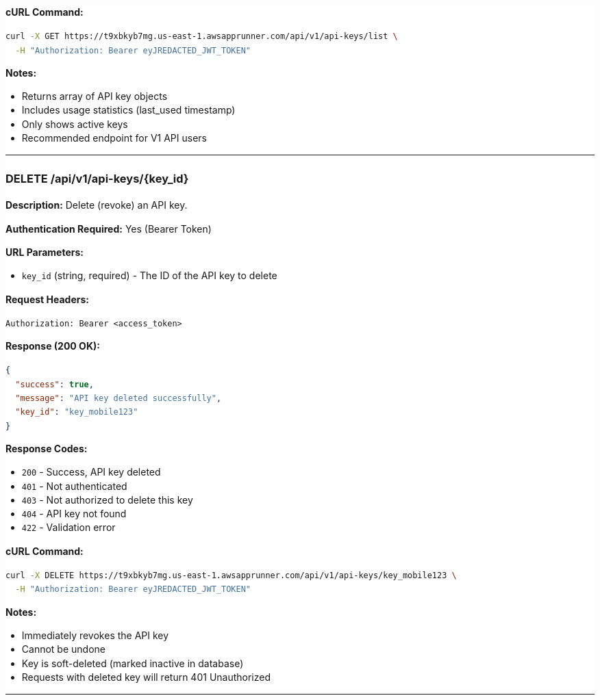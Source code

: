 **cURL Command:**
```bash
curl -X GET https://t9xbkyb7mg.us-east-1.awsapprunner.com/api/v1/api-keys/list \
  -H "Authorization: Bearer eyJREDACTED_JWT_TOKEN"
```

**Notes:**
- Returns array of API key objects
- Includes usage statistics (last_used timestamp)
- Only shows active keys
- Recommended endpoint for V1 API users

---

### DELETE /api/v1/api-keys/{key_id}

**Description:** Delete (revoke) an API key.

**Authentication Required:** Yes (Bearer Token)

**URL Parameters:**
- `key_id` (string, required) - The ID of the API key to delete

**Request Headers:**
```
Authorization: Bearer <access_token>
```

**Response (200 OK):**
```json
{
  "success": true,
  "message": "API key deleted successfully",
  "key_id": "key_mobile123"
}
```

**Response Codes:**
- `200` - Success, API key deleted
- `401` - Not authenticated
- `403` - Not authorized to delete this key
- `404` - API key not found
- `422` - Validation error

**cURL Command:**
```bash
curl -X DELETE https://t9xbkyb7mg.us-east-1.awsapprunner.com/api/v1/api-keys/key_mobile123 \
  -H "Authorization: Bearer eyJREDACTED_JWT_TOKEN"
```

**Notes:**
- Immediately revokes the API key
- Cannot be undone
- Key is soft-deleted (marked inactive in database)
- Requests with deleted key will return 401 Unauthorized

---
